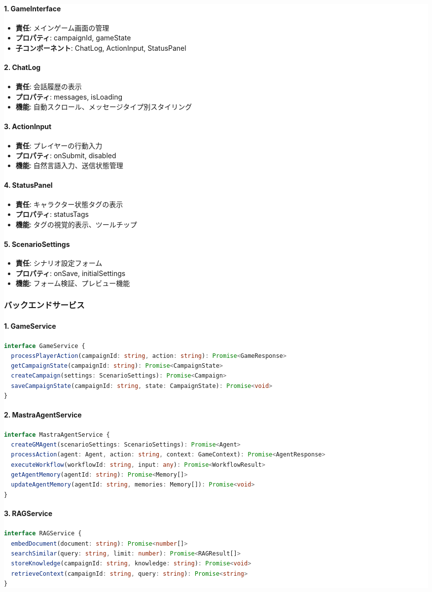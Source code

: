 #### 1. GameInterface
- **責任**: メインゲーム画面の管理
- **プロパティ**: campaignId, gameState
- **子コンポーネント**: ChatLog, ActionInput, StatusPanel

#### 2. ChatLog
- **責任**: 会話履歴の表示
- **プロパティ**: messages, isLoading
- **機能**: 自動スクロール、メッセージタイプ別スタイリング

#### 3. ActionInput
- **責任**: プレイヤーの行動入力
- **プロパティ**: onSubmit, disabled
- **機能**: 自然言語入力、送信状態管理

#### 4. StatusPanel
- **責任**: キャラクター状態タグの表示
- **プロパティ**: statusTags
- **機能**: タグの視覚的表示、ツールチップ

#### 5. ScenarioSettings
- **責任**: シナリオ設定フォーム
- **プロパティ**: onSave, initialSettings
- **機能**: フォーム検証、プレビュー機能

### バックエンドサービス

#### 1. GameService
```typescript
interface GameService {
  processPlayerAction(campaignId: string, action: string): Promise<GameResponse>
  getCampaignState(campaignId: string): Promise<CampaignState>
  createCampaign(settings: ScenarioSettings): Promise<Campaign>
  saveCampaignState(campaignId: string, state: CampaignState): Promise<void>
}
```

#### 2. MastraAgentService
```typescript
interface MastraAgentService {
  createGMAgent(scenarioSettings: ScenarioSettings): Promise<Agent>
  processAction(agent: Agent, action: string, context: GameContext): Promise<AgentResponse>
  executeWorkflow(workflowId: string, input: any): Promise<WorkflowResult>
  getAgentMemory(agentId: string): Promise<Memory[]>
  updateAgentMemory(agentId: string, memories: Memory[]): Promise<void>
}
```

#### 3. RAGService
```typescript
interface RAGService {
  embedDocument(document: string): Promise<number[]>
  searchSimilar(query: string, limit: number): Promise<RAGResult[]>
  storeKnowledge(campaignId: string, knowledge: string): Promise<void>
  retrieveContext(campaignId: string, query: string): Promise<string>
}
```
